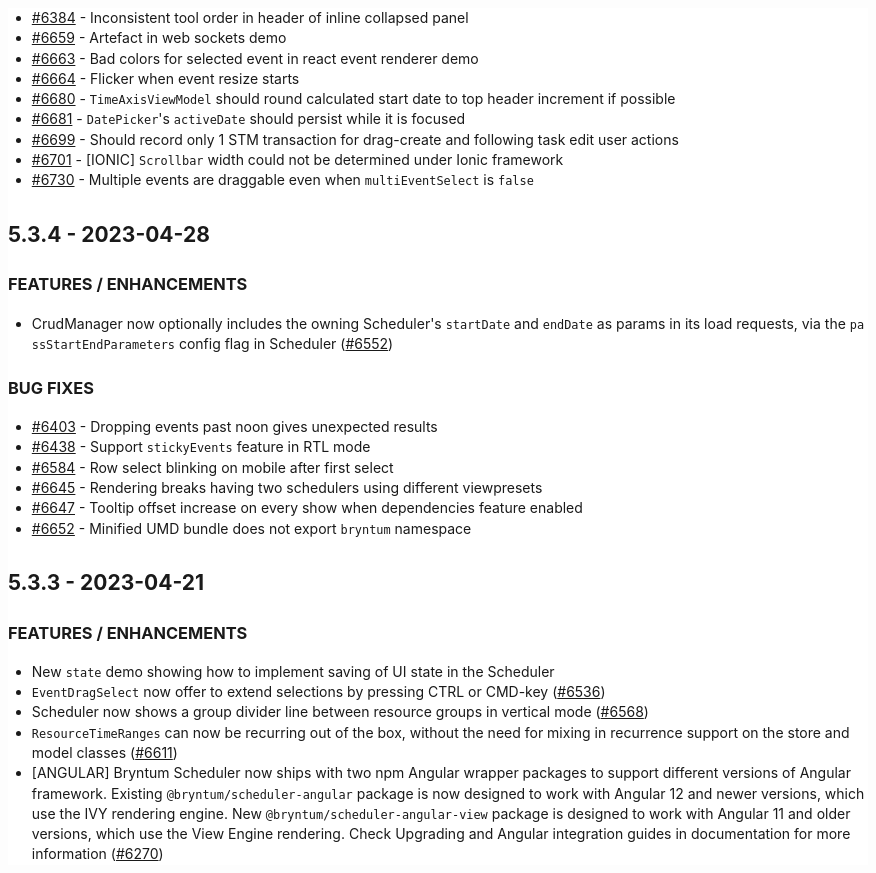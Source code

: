 * [#6384](https://github.com/bryntum/support/issues/6384) - Inconsistent tool order in header of inline collapsed panel
* [#6659](https://github.com/bryntum/support/issues/6659) - Artefact in web sockets demo
* [#6663](https://github.com/bryntum/support/issues/6663) - Bad colors for selected event in react event renderer demo
* [#6664](https://github.com/bryntum/support/issues/6664) - Flicker when event resize starts
* [#6680](https://github.com/bryntum/support/issues/6680) - `TimeAxisViewModel` should round calculated start date to top header increment if possible
* [#6681](https://github.com/bryntum/support/issues/6681) - `DatePicker`'s `activeDate` should persist while it is focused
* [#6699](https://github.com/bryntum/support/issues/6699) - Should record only 1 STM transaction for drag-create and following task edit user actions
* [#6701](https://github.com/bryntum/support/issues/6701) - [IONIC] `Scrollbar` width could not be determined under Ionic framework
* [#6730](https://github.com/bryntum/support/issues/6730) - Multiple events are draggable even when `multiEventSelect` is `false`

## 5.3.4 - 2023-04-28

### FEATURES / ENHANCEMENTS

* CrudManager now optionally includes the owning Scheduler's `startDate` and `endDate` as params in its load requests,
  via the `passStartEndParameters` config flag in Scheduler ([#6552](https://github.com/bryntum/support/issues/6552))

### BUG FIXES

* [#6403](https://github.com/bryntum/support/issues/6403) - Dropping events past noon gives unexpected results
* [#6438](https://github.com/bryntum/support/issues/6438) - Support `stickyEvents` feature in RTL mode
* [#6584](https://github.com/bryntum/support/issues/6584) - Row select blinking on mobile after first select
* [#6645](https://github.com/bryntum/support/issues/6645) - Rendering breaks having two schedulers using different viewpresets
* [#6647](https://github.com/bryntum/support/issues/6647) - Tooltip offset increase on every show when dependencies feature enabled
* [#6652](https://github.com/bryntum/support/issues/6652) - Minified UMD bundle does not export `bryntum` namespace

## 5.3.3 - 2023-04-21

### FEATURES / ENHANCEMENTS

* New `state` demo showing how to implement saving of UI state in the Scheduler
* `EventDragSelect` now offer to extend selections by pressing CTRL or CMD-key ([#6536](https://github.com/bryntum/support/issues/6536))
* Scheduler now shows a group divider line between resource groups in vertical mode ([#6568](https://github.com/bryntum/support/issues/6568))
* `ResourceTimeRanges` can now be recurring out of the box, without the need for mixing in recurrence support on the
  store and model classes ([#6611](https://github.com/bryntum/support/issues/6611))
* [ANGULAR] Bryntum Scheduler now ships with two npm Angular wrapper packages to support different versions of Angular
  framework. Existing `@bryntum/scheduler-angular` package is now designed to work with Angular 12 and newer versions,
  which use the IVY rendering engine. New `@bryntum/scheduler-angular-view` package is designed to work with Angular 11
  and older versions, which use the View Engine rendering. Check Upgrading and Angular integration guides in
  documentation for more information ([#6270](https://github.com/bryntum/support/issues/6270))
